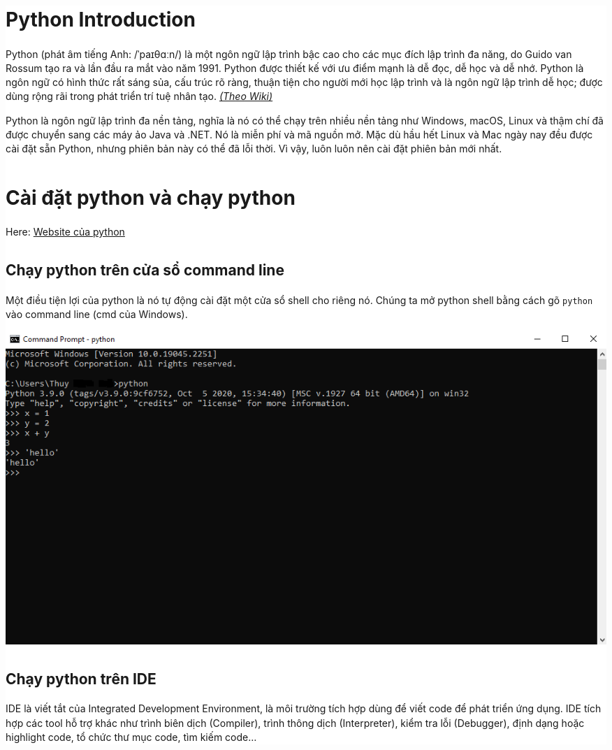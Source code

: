 # Python Introduction
Python (phát âm tiếng Anh: /ˈpaɪθɑːn/) là một ngôn ngữ lập trình bậc cao cho các mục đích lập trình đa năng, do Guido van Rossum tạo ra và lần đầu ra mắt vào năm 1991.
Python được thiết kế với ưu điểm mạnh là dễ đọc, dễ học và dễ nhớ.
Python là ngôn ngữ có hình thức rất sáng sủa, cấu trúc rõ ràng, thuận tiện cho người mới học lập trình và là ngôn ngữ lập trình dễ học; được dùng rộng rãi trong phát triển trí tuệ nhân tạo. [_(Theo Wiki)_](https://vi.wikipedia.org/wiki/Python_(ng%C3%B4n_ng%E1%BB%AF_l%E1%BA%ADp_tr%C3%ACnh))

Python là ngôn ngữ lập trình đa nền tảng, nghĩa là nó có thể chạy trên nhiều nền tảng như Windows, macOS, Linux và thậm chí đã được chuyển sang các máy ảo Java và .NET. Nó là miễn phí và mã nguồn mở.
Mặc dù hầu hết Linux và Mac ngày nay đều được cài đặt sẵn Python, nhưng phiên bản này có thể đã lỗi thời. Vì vậy, luôn luôn nên cài đặt phiên bản mới nhất.

# Cài đặt python và chạy python
Here: [Website của python](https://www.python.org/downloads/)

## Chạy python trên cửa sổ command line
Một điều tiện lợi của python là nó tự động cài đặt một cửa sổ shell cho riêng nó.
Chúng ta mở python shell bằng cách gõ `python` vào command line (cmd của Windows).

![Chạy Python trên dòng lệnh](media\pythonshell.png)

## Chạy python trên IDE

IDE là viết tắt của Integrated Development Environment, là môi trường tích hợp dùng để viết code để phát triển ứng dụng. IDE tích hợp các tool hỗ trợ khác như trình biên dịch (Compiler), trình thông dịch (Interpreter), kiểm tra lỗi (Debugger), định dạng hoặc highlight code, tổ chức thư mục code, tìm kiếm code…
